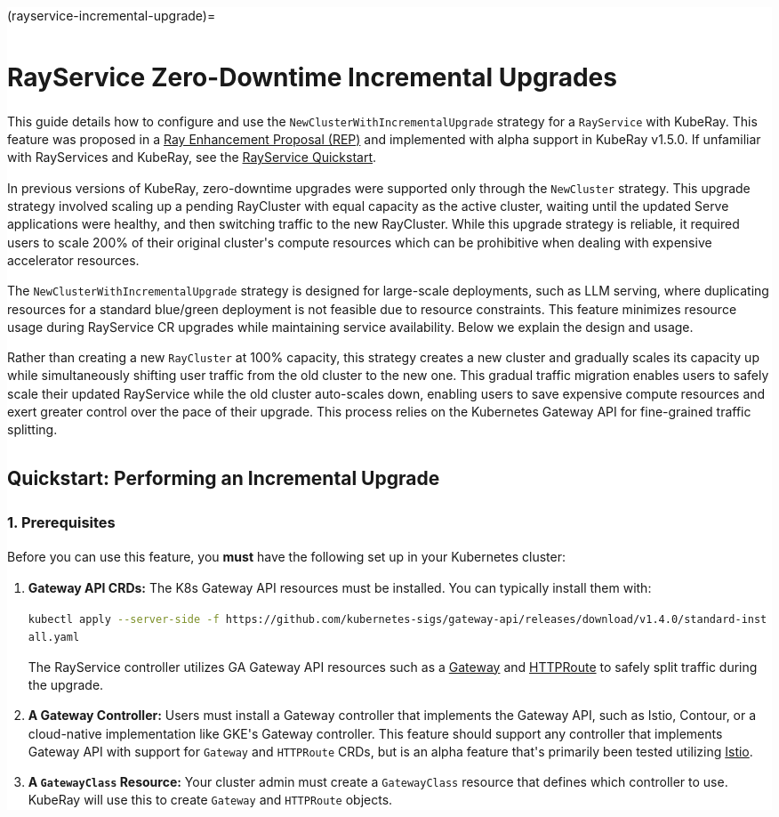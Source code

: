 (rayservice-incremental-upgrade)=
# RayService Zero-Downtime Incremental Upgrades

This guide details how to configure and use the `NewClusterWithIncrementalUpgrade` strategy for a `RayService` with KubeRay. This feature was proposed in a [Ray Enhancement Proposal (REP)](https://github.com/ray-project/enhancements/blob/main/reps/2024-12-4-ray-service-incr-upgrade.md) and implemented with alpha support in KubeRay v1.5.0. If unfamiliar with RayServices and KubeRay, see the [RayService Quickstart](https://docs.ray.io/en/latest/cluster/kubernetes/getting-started/rayservice-quick-start.html).

In previous versions of KubeRay, zero-downtime upgrades were supported only through the `NewCluster` strategy. This upgrade strategy involved scaling up a pending RayCluster with equal capacity as the active cluster, waiting until the updated Serve applications were healthy, and then switching traffic to the new RayCluster. While this upgrade strategy is reliable, it required users to scale 200% of their original cluster's compute resources which can be prohibitive when dealing with expensive accelerator resources.

The `NewClusterWithIncrementalUpgrade` strategy is designed for large-scale deployments, such as LLM serving, where duplicating resources for a standard blue/green deployment is not feasible due to resource constraints. This feature minimizes resource usage during RayService CR upgrades while maintaining service availability. Below we explain the design and usage.

Rather than creating a new `RayCluster` at 100% capacity, this strategy creates a new cluster and gradually scales its capacity up while simultaneously shifting user traffic from the old cluster to the new one. This gradual traffic migration enables users to safely scale their updated RayService while the old cluster auto-scales down, enabling users to save expensive compute resources and exert greater control over the pace of their upgrade. This process relies on the Kubernetes Gateway API for fine-grained traffic splitting.

## Quickstart: Performing an Incremental Upgrade

### 1. Prerequisites

Before you can use this feature, you **must** have the following set up in your Kubernetes cluster:

1.  **Gateway API CRDs:** The K8s Gateway API resources must be installed. You can typically install them with:
    ```bash
    kubectl apply --server-side -f https://github.com/kubernetes-sigs/gateway-api/releases/download/v1.4.0/standard-install.yaml
    ```

    The RayService controller utilizes GA Gateway API resources such as a [Gateway](https://kubernetes.io/docs/concepts/services-networking/gateway/#api-kind-gateway) and [HTTPRoute](https://kubernetes.io/docs/concepts/services-networking/gateway/#api-kind-httproute) to safely split traffic during the upgrade.

2.  **A Gateway Controller:** Users must install a Gateway controller that implements the Gateway API, such as Istio, Contour, or a cloud-native implementation like GKE's Gateway controller. This feature should support any controller that implements Gateway API with support for `Gateway` and `HTTPRoute` CRDs, but is an alpha feature that's primarily been tested utilizing [Istio](https://istio.io/latest/docs/tasks/traffic-management/ingress/gateway-api/).
3.  **A `GatewayClass` Resource:** Your cluster admin must create a `GatewayClass` resource that defines which controller to use. KubeRay will use this to create `Gateway` and `HTTPRoute` objects.
